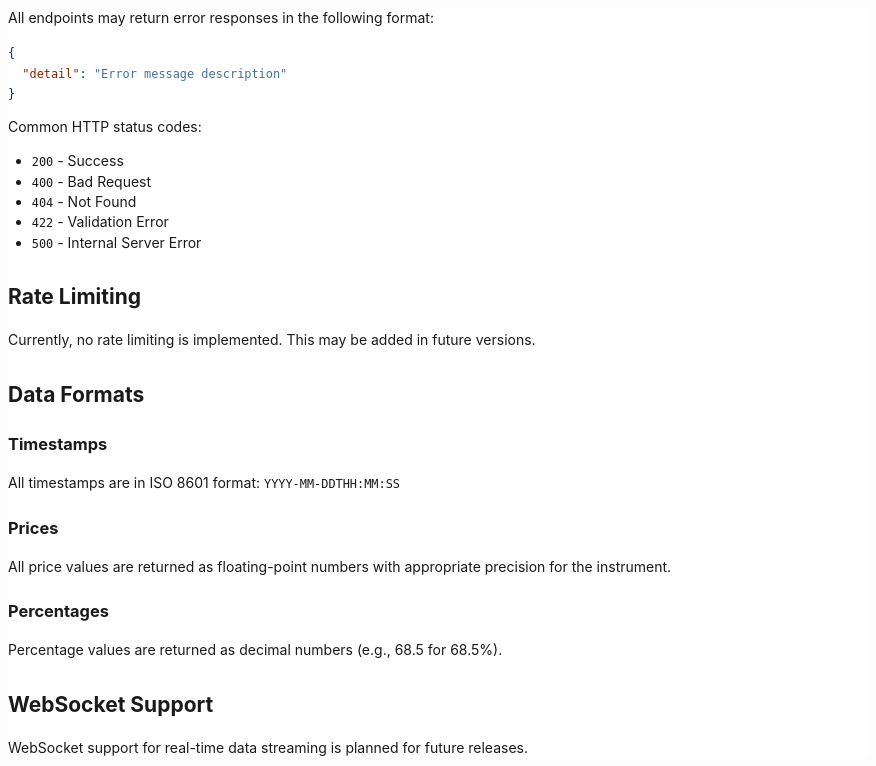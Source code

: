 All endpoints may return error responses in the following format:

```json
{
  "detail": "Error message description"
}
```

Common HTTP status codes:
- `200` - Success
- `400` - Bad Request
- `404` - Not Found
- `422` - Validation Error
- `500` - Internal Server Error

## Rate Limiting

Currently, no rate limiting is implemented. This may be added in future versions.

## Data Formats

### Timestamps
All timestamps are in ISO 8601 format: `YYYY-MM-DDTHH:MM:SS`

### Prices
All price values are returned as floating-point numbers with appropriate precision for the instrument.

### Percentages
Percentage values are returned as decimal numbers (e.g., 68.5 for 68.5%).

## WebSocket Support

WebSocket support for real-time data streaming is planned for future releases.